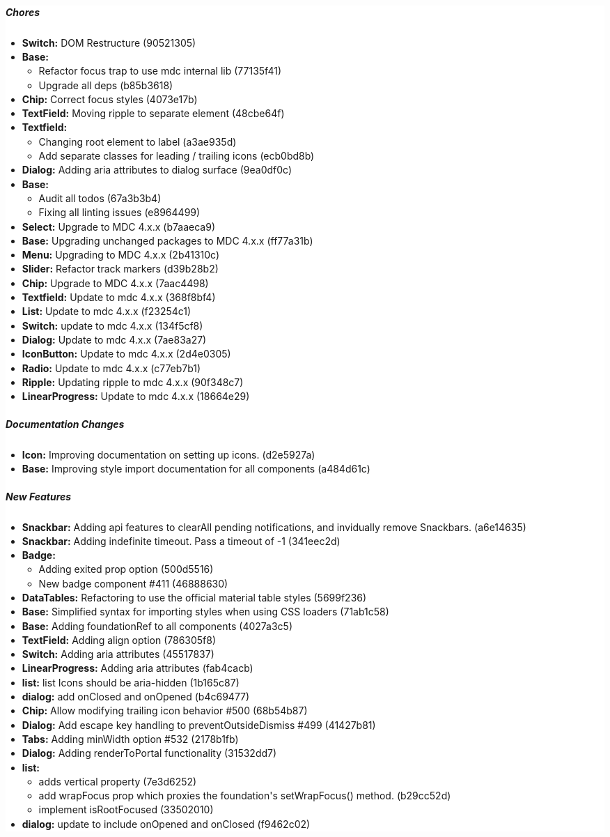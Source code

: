 ##### Chores

- **Switch:** DOM Restructure (90521305)
- **Base:**
  - Refactor focus trap to use mdc internal lib (77135f41)
  - Upgrade all deps (b85b3618)
- **Chip:** Correct focus styles (4073e17b)
- **TextField:** Moving ripple to separate element (48cbe64f)
- **Textfield:**
  - Changing root element to label (a3ae935d)
  - Add separate classes for leading / trailing icons (ecb0bd8b)
- **Dialog:** Adding aria attributes to dialog surface (9ea0df0c)
- **Base:**
  - Audit all todos (67a3b3b4)
  - Fixing all linting issues (e8964499)
- **Select:** Upgrade to MDC 4.x.x (b7aaeca9)
- **Base:** Upgrading unchanged packages to MDC 4.x.x (ff77a31b)
- **Menu:** Upgrading to MDC 4.x.x (2b41310c)
- **Slider:** Refactor track markers (d39b28b2)
- **Chip:** Upgrade to MDC 4.x.x (7aac4498)
- **Textfield:** Update to mdc 4.x.x (368f8bf4)
- **List:** Update to mdc 4.x.x (f23254c1)
- **Switch:** update to mdc 4.x.x (134f5cf8)
- **Dialog:** Update to mdc 4.x.x (7ae83a27)
- **IconButton:** Update to mdc 4.x.x (2d4e0305)
- **Radio:** Update to mdc 4.x.x (c77eb7b1)
- **Ripple:** Updating ripple to mdc 4.x.x (90f348c7)
- **LinearProgress:** Update to mdc 4.x.x (18664e29)

##### Documentation Changes

- **Icon:** Improving documentation on setting up icons. (d2e5927a)
- **Base:** Improving style import documentation for all components (a484d61c)

##### New Features

- **Snackbar:** Adding api features to clearAll pending notifications, and invidually remove Snackbars. (a6e14635)
- **Snackbar:** Adding indefinite timeout. Pass a timeout of -1 (341eec2d)
- **Badge:**
  - Adding exited prop option (500d5516)
  - New badge component #411 (46888630)
- **DataTables:** Refactoring to use the official material table styles (5699f236)
- **Base:** Simplified syntax for importing styles when using CSS loaders (71ab1c58)
- **Base:** Adding foundationRef to all components (4027a3c5)
- **TextField:** Adding align option (786305f8)
- **Switch:** Adding aria attributes (45517837)
- **LinearProgress:** Adding aria attributes (fab4cacb)
- **list:** list Icons should be aria-hidden (1b165c87)
- **dialog:** add onClosed and onOpened (b4c69477)
- **Chip:** Allow modifying trailing icon behavior #500 (68b54b87)
- **Dialog:** Add escape key handling to preventOutsideDismiss #499 (41427b81)
- **Tabs:** Adding minWidth option #532 (2178b1fb)
- **Dialog:** Adding renderToPortal functionality (31532dd7)
- **list:**
  - adds vertical property (7e3d6252)
  - add wrapFocus prop which proxies the foundation's setWrapFocus() method. (b29cc52d)
  - implement isRootFocused (33502010)
- **dialog:** update to include onOpened and onClosed (f9462c02)

